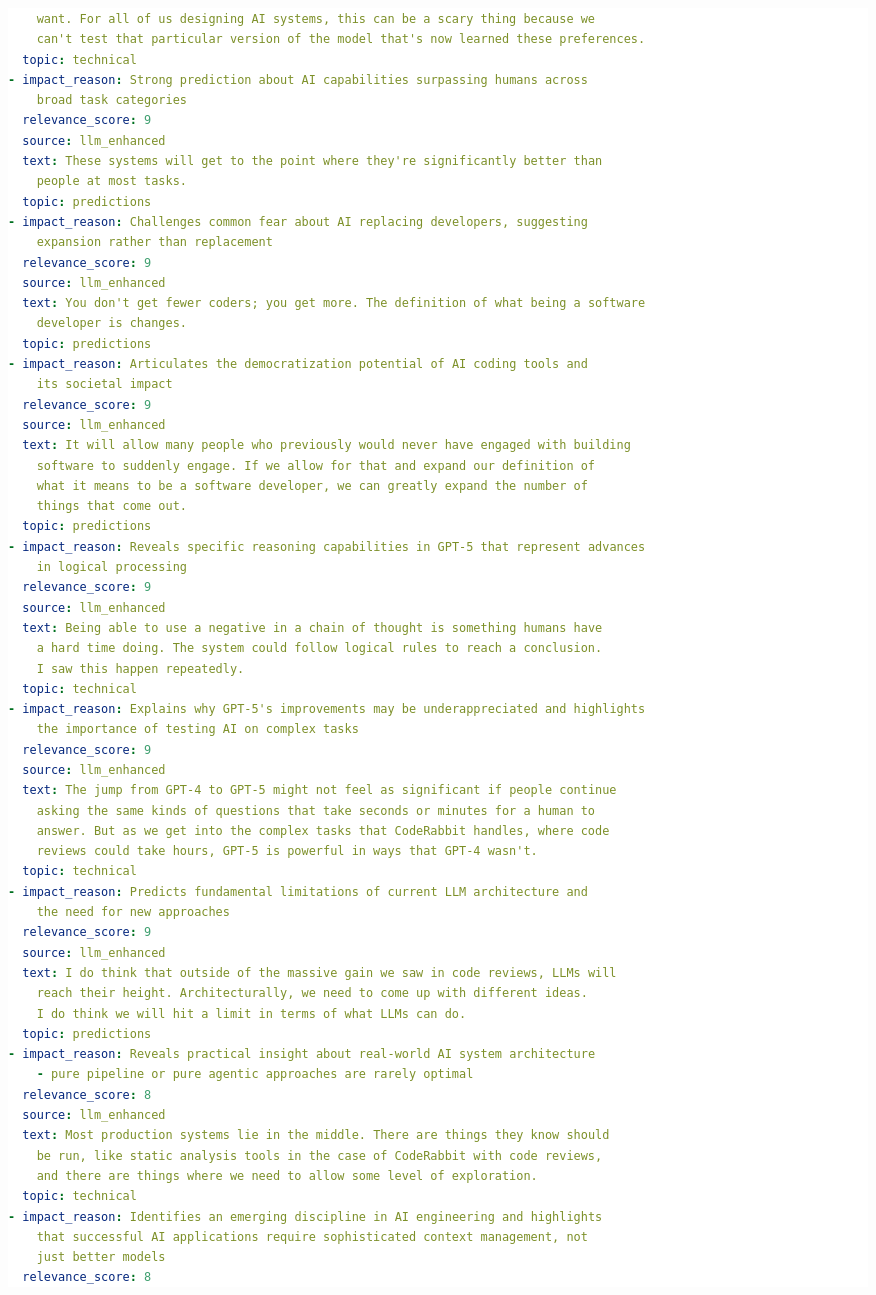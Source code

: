 ```yaml
    want. For all of us designing AI systems, this can be a scary thing because we
    can't test that particular version of the model that's now learned these preferences.
  topic: technical
- impact_reason: Strong prediction about AI capabilities surpassing humans across
    broad task categories
  relevance_score: 9
  source: llm_enhanced
  text: These systems will get to the point where they're significantly better than
    people at most tasks.
  topic: predictions
- impact_reason: Challenges common fear about AI replacing developers, suggesting
    expansion rather than replacement
  relevance_score: 9
  source: llm_enhanced
  text: You don't get fewer coders; you get more. The definition of what being a software
    developer is changes.
  topic: predictions
- impact_reason: Articulates the democratization potential of AI coding tools and
    its societal impact
  relevance_score: 9
  source: llm_enhanced
  text: It will allow many people who previously would never have engaged with building
    software to suddenly engage. If we allow for that and expand our definition of
    what it means to be a software developer, we can greatly expand the number of
    things that come out.
  topic: predictions
- impact_reason: Reveals specific reasoning capabilities in GPT-5 that represent advances
    in logical processing
  relevance_score: 9
  source: llm_enhanced
  text: Being able to use a negative in a chain of thought is something humans have
    a hard time doing. The system could follow logical rules to reach a conclusion.
    I saw this happen repeatedly.
  topic: technical
- impact_reason: Explains why GPT-5's improvements may be underappreciated and highlights
    the importance of testing AI on complex tasks
  relevance_score: 9
  source: llm_enhanced
  text: The jump from GPT-4 to GPT-5 might not feel as significant if people continue
    asking the same kinds of questions that take seconds or minutes for a human to
    answer. But as we get into the complex tasks that CodeRabbit handles, where code
    reviews could take hours, GPT-5 is powerful in ways that GPT-4 wasn't.
  topic: technical
- impact_reason: Predicts fundamental limitations of current LLM architecture and
    the need for new approaches
  relevance_score: 9
  source: llm_enhanced
  text: I do think that outside of the massive gain we saw in code reviews, LLMs will
    reach their height. Architecturally, we need to come up with different ideas.
    I do think we will hit a limit in terms of what LLMs can do.
  topic: predictions
- impact_reason: Reveals practical insight about real-world AI system architecture
    - pure pipeline or pure agentic approaches are rarely optimal
  relevance_score: 8
  source: llm_enhanced
  text: Most production systems lie in the middle. There are things they know should
    be run, like static analysis tools in the case of CodeRabbit with code reviews,
    and there are things where we need to allow some level of exploration.
  topic: technical
- impact_reason: Identifies an emerging discipline in AI engineering and highlights
    that successful AI applications require sophisticated context management, not
    just better models
  relevance_score: 8
```